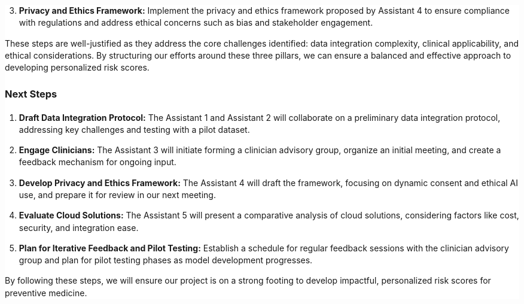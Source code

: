 3. **Privacy and Ethics Framework:** Implement the privacy and ethics framework proposed by Assistant 4 to ensure compliance with regulations and address ethical concerns such as bias and stakeholder engagement.

These steps are well-justified as they address the core challenges identified: data integration complexity, clinical applicability, and ethical considerations. By structuring our efforts around these three pillars, we can ensure a balanced and effective approach to developing personalized risk scores.

### Next Steps

1. **Draft Data Integration Protocol:** The Assistant 1 and Assistant 2 will collaborate on a preliminary data integration protocol, addressing key challenges and testing with a pilot dataset.

2. **Engage Clinicians:** The Assistant 3 will initiate forming a clinician advisory group, organize an initial meeting, and create a feedback mechanism for ongoing input.

3. **Develop Privacy and Ethics Framework:** The Assistant 4 will draft the framework, focusing on dynamic consent and ethical AI use, and prepare it for review in our next meeting.

4. **Evaluate Cloud Solutions:** The Assistant 5 will present a comparative analysis of cloud solutions, considering factors like cost, security, and integration ease.

5. **Plan for Iterative Feedback and Pilot Testing:** Establish a schedule for regular feedback sessions with the clinician advisory group and plan for pilot testing phases as model development progresses.

By following these steps, we will ensure our project is on a strong footing to develop impactful, personalized risk scores for preventive medicine.

